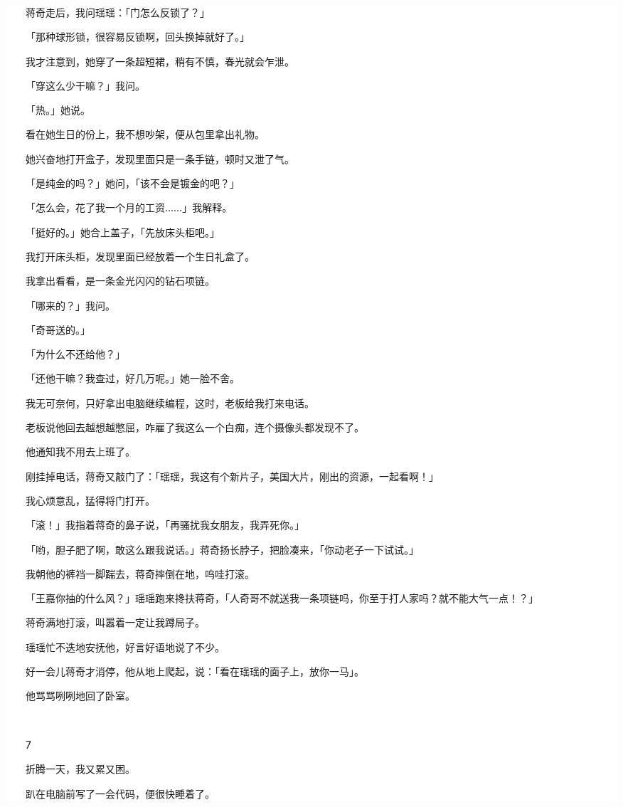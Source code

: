 &emsp;&emsp;蒋奇走后，我问瑶瑶：「门怎么反锁了？」  
  
&emsp;&emsp;「那种球形锁，很容易反锁啊，回头换掉就好了。」  
  
&emsp;&emsp;我才注意到，她穿了一条超短裙，稍有不慎，春光就会乍泄。  
  
&emsp;&emsp;「穿这么少干嘛？」我问。  
  
&emsp;&emsp;「热。」她说。  
  
&emsp;&emsp;看在她生日的份上，我不想吵架，便从包里拿出礼物。  
  
&emsp;&emsp;她兴奋地打开盒子，发现里面只是一条手链，顿时又泄了气。  
  
&emsp;&emsp;「是纯金的吗？」她问，「该不会是镀金的吧？」  
  
&emsp;&emsp;「怎么会，花了我一个月的工资……」我解释。  
  
&emsp;&emsp;「挺好的。」她合上盖子，「先放床头柜吧。」  
  
&emsp;&emsp;我打开床头柜，发现里面已经放着一个生日礼盒了。  
  
&emsp;&emsp;我拿出看看，是一条金光闪闪的钻石项链。  
  
&emsp;&emsp;「哪来的？」我问。  
  
&emsp;&emsp;「奇哥送的。」  
  
&emsp;&emsp;「为什么不还给他？」  
  
&emsp;&emsp;「还他干嘛？我查过，好几万呢。」她一脸不舍。  
  
&emsp;&emsp;我无可奈何，只好拿出电脑继续编程，这时，老板给我打来电话。  
  
&emsp;&emsp;老板说他回去越想越憋屈，咋雇了我这么一个白痴，连个摄像头都发现不了。  
  
&emsp;&emsp;他通知我不用去上班了。  
  
&emsp;&emsp;刚挂掉电话，蒋奇又敲门了：「瑶瑶，我这有个新片子，美国大片，刚出的资源，一起看啊！」  
  
&emsp;&emsp;我心烦意乱，猛得将门打开。  
  
&emsp;&emsp;「滚！」我指着蒋奇的鼻子说，「再骚扰我女朋友，我弄死你。」  
  
&emsp;&emsp;「哟，胆子肥了啊，敢这么跟我说话。」蒋奇扬长脖子，把脸凑来，「你动老子一下试试。」  
  
&emsp;&emsp;我朝他的裤裆一脚踹去，蒋奇摔倒在地，呜哇打滚。  
  
&emsp;&emsp;「王嘉你抽的什么风？」瑶瑶跑来搀扶蒋奇，「人奇哥不就送我一条项链吗，你至于打人家吗？就不能大气一点！？」  
  
&emsp;&emsp;蒋奇满地打滚，叫嚣着一定让我蹲局子。  
  
&emsp;&emsp;瑶瑶忙不迭地安抚他，好言好语地说了不少。  
  
&emsp;&emsp;好一会儿蒋奇才消停，他从地上爬起，说：「看在瑶瑶的面子上，放你一马」。  
  
&emsp;&emsp;他骂骂咧咧地回了卧室。  
  
&emsp;&emsp;   
  
&emsp;&emsp;7  
  
&emsp;&emsp;折腾一天，我又累又困。  
  
&emsp;&emsp;趴在电脑前写了一会代码，便很快睡着了。  
  